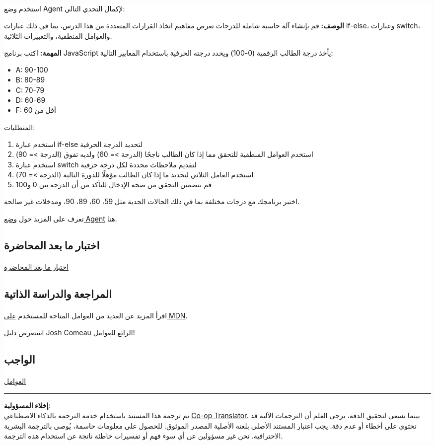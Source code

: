استخدم وضع Agent لإكمال التحدي التالي:

**الوصف:** قم بإنشاء آلة حاسبة شاملة للدرجات تعرض مفاهيم اتخاذ القرارات المتعددة من هذا الدرس، بما في ذلك عبارات if-else، وعبارات switch، والعوامل المنطقية، والتعبيرات الثلاثية.

**المهمة:** اكتب برنامج JavaScript يأخذ درجة الطالب الرقمية (0-100) ويحدد درجته الحرفية باستخدام المعايير التالية:
- A: 90-100
- B: 80-89  
- C: 70-79
- D: 60-69
- F: أقل من 60

المتطلبات:
1. استخدم عبارة if-else لتحديد الدرجة الحرفية
2. استخدم العوامل المنطقية للتحقق مما إذا كان الطالب ناجحًا (الدرجة >= 60) ولديه تفوق (الدرجة >= 90)
3. استخدم عبارة switch لتقديم ملاحظات محددة لكل درجة حرفية
4. استخدم العامل الثلاثي لتحديد ما إذا كان الطالب مؤهلًا للدورة التالية (الدرجة >= 70)
5. قم بتضمين التحقق من صحة الإدخال للتأكد من أن الدرجة بين 0 و100

اختبر برنامجك مع درجات مختلفة بما في ذلك الحالات الحدية مثل 59، 60، 89، 90، ومدخلات غير صالحة.

تعرف على المزيد حول [وضع Agent](https://code.visualstudio.com/blogs/2025/02/24/introducing-copilot-agent-mode) هنا.

## اختبار ما بعد المحاضرة

[اختبار ما بعد المحاضرة](https://ff-quizzes.netlify.app/web/quiz/12)

## المراجعة والدراسة الذاتية

اقرأ المزيد عن العديد من العوامل المتاحة للمستخدم [على MDN](https://developer.mozilla.org/docs/Web/JavaScript/Reference/Operators).

استعرض دليل Josh Comeau الرائع [للعوامل](https://joshwcomeau.com/operator-lookup/)!

## الواجب

[العوامل](assignment.md)

---

**إخلاء المسؤولية**:  
تم ترجمة هذا المستند باستخدام خدمة الترجمة بالذكاء الاصطناعي [Co-op Translator](https://github.com/Azure/co-op-translator). بينما نسعى لتحقيق الدقة، يرجى العلم أن الترجمات الآلية قد تحتوي على أخطاء أو عدم دقة. يجب اعتبار المستند الأصلي بلغته الأصلية المصدر الموثوق. للحصول على معلومات حاسمة، يُوصى بالترجمة البشرية الاحترافية. نحن غير مسؤولين عن أي سوء فهم أو تفسيرات خاطئة ناتجة عن استخدام هذه الترجمة.